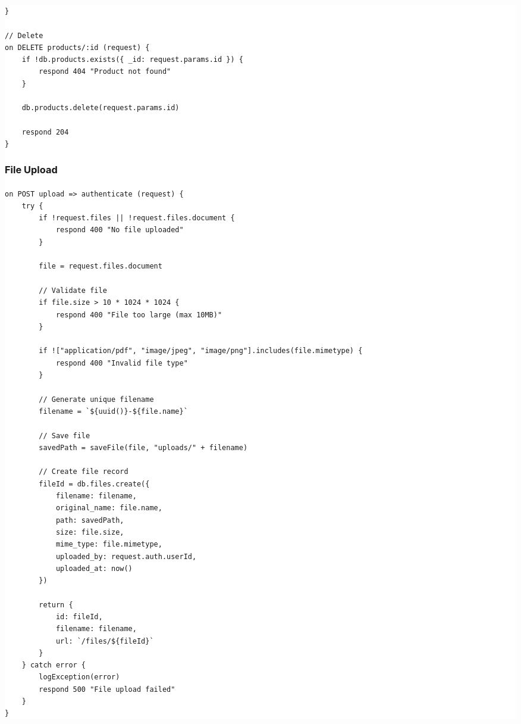 ```
}

// Delete
on DELETE products/:id (request) {
    if !db.products.exists({ _id: request.params.id }) {
        respond 404 "Product not found"
    }
    
    db.products.delete(request.params.id)
    
    respond 204
}
```

### File Upload

```
on POST upload => authenticate (request) {
    try {
        if !request.files || !request.files.document {
            respond 400 "No file uploaded"
        }
        
        file = request.files.document
        
        // Validate file
        if file.size > 10 * 1024 * 1024 {
            respond 400 "File too large (max 10MB)"
        }
        
        if !["application/pdf", "image/jpeg", "image/png"].includes(file.mimetype) {
            respond 400 "Invalid file type"
        }
        
        // Generate unique filename
        filename = `${uuid()}-${file.name}`
        
        // Save file
        savedPath = saveFile(file, "uploads/" + filename)
        
        // Create file record
        fileId = db.files.create({
            filename: filename,
            original_name: file.name,
            path: savedPath,
            size: file.size,
            mime_type: file.mimetype,
            uploaded_by: request.auth.userId,
            uploaded_at: now()
        })
        
        return {
            id: fileId,
            filename: filename,
            url: `/files/${fileId}`
        }
    } catch error {
        logException(error)
        respond 500 "File upload failed"
    }
}
```
